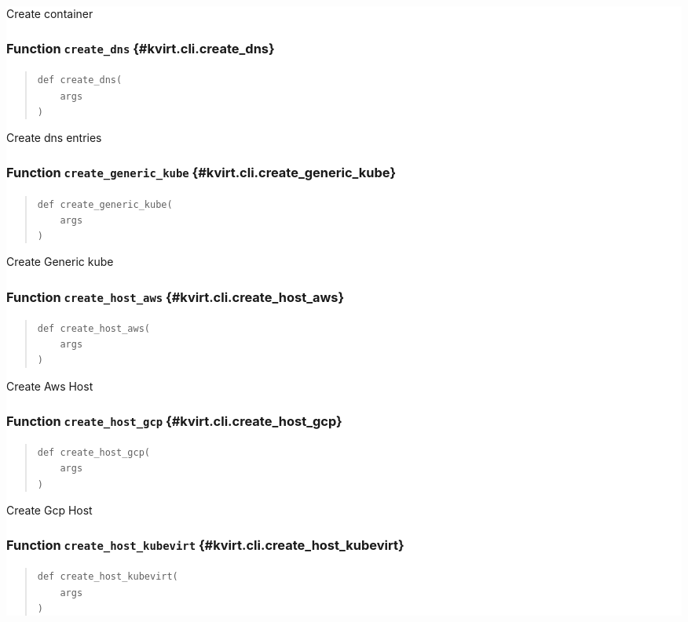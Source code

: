 
Create container

    
### Function `create_dns` {#kvirt.cli.create_dns}




>     def create_dns(
>         args
>     )


Create dns entries

    
### Function `create_generic_kube` {#kvirt.cli.create_generic_kube}




>     def create_generic_kube(
>         args
>     )


Create Generic kube

    
### Function `create_host_aws` {#kvirt.cli.create_host_aws}




>     def create_host_aws(
>         args
>     )


Create Aws Host

    
### Function `create_host_gcp` {#kvirt.cli.create_host_gcp}




>     def create_host_gcp(
>         args
>     )


Create Gcp Host

    
### Function `create_host_kubevirt` {#kvirt.cli.create_host_kubevirt}




>     def create_host_kubevirt(
>         args
>     )
